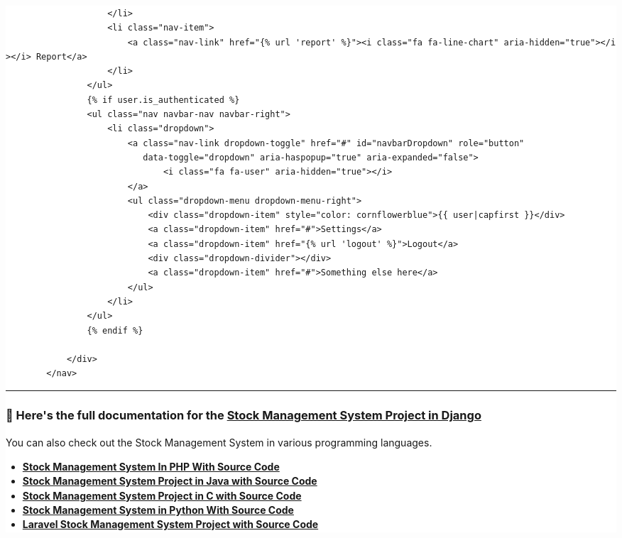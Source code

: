 ```
                    </li>
                    <li class="nav-item">
                        <a class="nav-link" href="{% url 'report' %}"><i class="fa fa-line-chart" aria-hidden="true"></i></i> Report</a>
                    </li>
                </ul>
                {% if user.is_authenticated %}
                <ul class="nav navbar-nav navbar-right">
                    <li class="dropdown">
                        <a class="nav-link dropdown-toggle" href="#" id="navbarDropdown" role="button"
                           data-toggle="dropdown" aria-haspopup="true" aria-expanded="false">
                               <i class="fa fa-user" aria-hidden="true"></i>
                        </a>
                        <ul class="dropdown-menu dropdown-menu-right">
                            <div class="dropdown-item" style="color: cornflowerblue">{{ user|capfirst }}</div>
                            <a class="dropdown-item" href="#">Settings</a>
                            <a class="dropdown-item" href="{% url 'logout' %}">Logout</a>
                            <div class="dropdown-divider"></div>
                            <a class="dropdown-item" href="#">Something else here</a>
                        </ul>
                    </li>
                </ul>
                {% endif %}

            </div>
        </nav>
```

---
### 📌 Here's the full documentation for the [Stock Management System Project in Django](https://itsourcecode.com/free-projects/python-projects/stock-management-system-project-in-django-with-source-code/)
 
You can also check out the Stock Management System in various programming languages.
* **[Stock Management System In PHP With Source Code](https://itsourcecode.com/free-projects/php-project/stock-management-system-in-php-with-source-code/)**
* **[Stock Management System Project in Java with Source Code](https://itsourcecode.com/free-projects/java-projects/stock-management-system-project-in-java-with-source-code/)**
* **[Stock Management System Project in C with Source Code](https://itsourcecode.com/free-projects/c-projects/stock-management-system-project-in-c-with-source-code/)**
* **[Stock Management System in Python With Source Code](https://itsourcecode.com/free-projects/python-projects/stock-management-system-in-python-with-source-code/)**
* **[Laravel Stock Management System Project with Source Code](https://itsourcecode.com/free-projects/laravel/laravel-stock-management-system-project-with-source-code/)**


